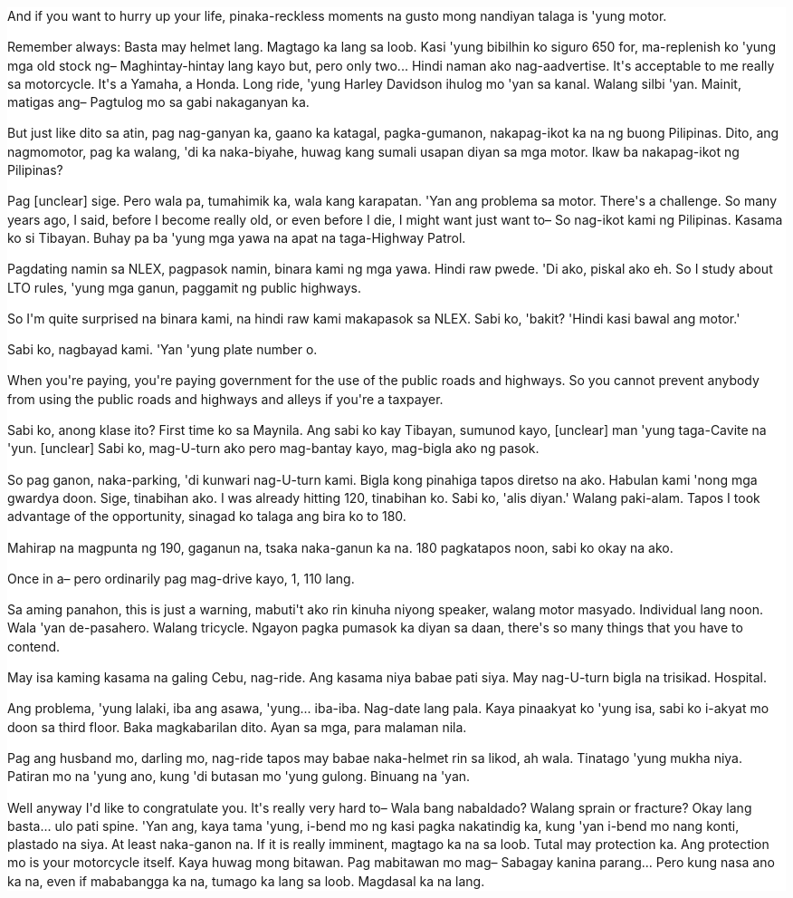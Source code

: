 And if you want to hurry up your life, pinaka-reckless moments na gusto mong nandiyan talaga is 'yung motor.

Remember always: Basta may helmet lang. Magtago ka lang sa loob. Kasi 'yung bibilhin ko siguro 650 for, ma-replenish ko 'yung mga old stock ng– Maghintay-hintay lang kayo but, pero only two... Hindi naman ako nag-aadvertise. It's acceptable to me really sa motorcycle. It's a Yamaha, a Honda. Long ride, 'yung Harley Davidson ihulog mo 'yan sa kanal. Walang silbi 'yan. Mainit, matigas ang– Pagtulog mo sa gabi nakaganyan ka.

But just like dito sa atin, pag nag-ganyan ka, gaano ka katagal, pagka-gumanon, nakapag-ikot ka na ng buong Pilipinas. Dito, ang nagmomotor, pag ka walang, 'di ka naka-biyahe, huwag kang sumali usapan diyan sa mga motor. Ikaw ba nakapag-ikot ng Pilipinas?

Pag [unclear] sige. Pero wala pa, tumahimik ka, wala kang karapatan. 'Yan ang problema sa motor. There's a challenge. So many years ago, I said, before I become really old, or even before I die, I might want just want to– So nag-ikot kami ng Pilipinas. Kasama ko si Tibayan. Buhay pa ba 'yung mga yawa na apat na taga-Highway Patrol.

Pagdating namin sa NLEX, pagpasok namin, binara kami ng mga yawa. Hindi raw pwede. 'Di ako, piskal ako eh. So I study about LTO rules, 'yung mga ganun, paggamit ng public highways.

So I'm quite surprised na binara kami, na hindi raw kami makapasok sa NLEX. Sabi ko, 'bakit? 'Hindi kasi bawal ang motor.'

Sabi ko, nagbayad kami. 'Yan 'yung plate number o.

When you're paying, you're paying government for the use of the public roads and highways. So you cannot prevent anybody from using the public roads and highways and alleys if you're a taxpayer.

Sabi ko, anong klase ito? First time ko sa Maynila. Ang sabi ko kay Tibayan, sumunod kayo, [unclear] man 'yung taga-Cavite na 'yun. [unclear] Sabi ko, mag-U-turn ako pero mag-bantay kayo, mag-bigla ako ng pasok.

So pag ganon, naka-parking, 'di kunwari nag-U-turn kami. Bigla kong pinahiga tapos diretso na ako. Habulan kami 'nong mga gwardya doon. Sige, tinabihan ako. I was already hitting 120, tinabihan ko. Sabi ko,  'alis diyan.' Walang paki-alam. Tapos I took advantage of the opportunity, sinagad ko talaga ang bira ko to 180.

Mahirap na magpunta ng 190, gaganun na, tsaka naka-ganun ka na. 180 pagkatapos noon, sabi ko okay na ako.

Once in a– pero ordinarily pag mag-drive kayo, 1, 110 lang.

Sa aming panahon, this is just a warning, mabuti't ako rin kinuha niyong speaker, walang motor masyado. Individual lang noon. Wala 'yan de-pasahero. Walang tricycle. Ngayon pagka pumasok ka diyan sa daan, there's so many things that you have to contend.

May isa kaming kasama na galing Cebu, nag-ride. Ang kasama niya babae pati siya. May nag-U-turn bigla na trisikad. Hospital.

Ang problema, 'yung lalaki, iba ang asawa, 'yung... iba-iba. Nag-date lang pala. Kaya pinaakyat ko 'yung isa, sabi ko i-akyat mo doon sa third floor. Baka magkabarilan dito. Ayan sa mga, para malaman nila.

Pag ang husband mo, darling mo, nag-ride tapos may babae naka-helmet rin sa likod, ah wala. Tinatago 'yung mukha niya. Patiran mo na 'yung ano, kung 'di butasan mo 'yung gulong. Binuang na 'yan.

Well anyway I'd like to congratulate you. It's really very hard to– Wala bang nabaldado? Walang sprain or fracture? Okay lang basta... ulo pati spine. 'Yan ang, kaya tama 'yung, i-bend mo ng kasi pagka nakatindig ka, kung 'yan i-bend mo nang konti, plastado na siya. At least naka-ganon na. If it is really imminent, magtago ka na sa loob. Tutal may protection ka. Ang protection mo is your motorcycle itself.  Kaya huwag mong bitawan. Pag mabitawan mo mag– Sabagay kanina parang... Pero kung nasa ano ka na, even if mababangga ka na, tumago ka lang sa loob. Magdasal ka na lang.
